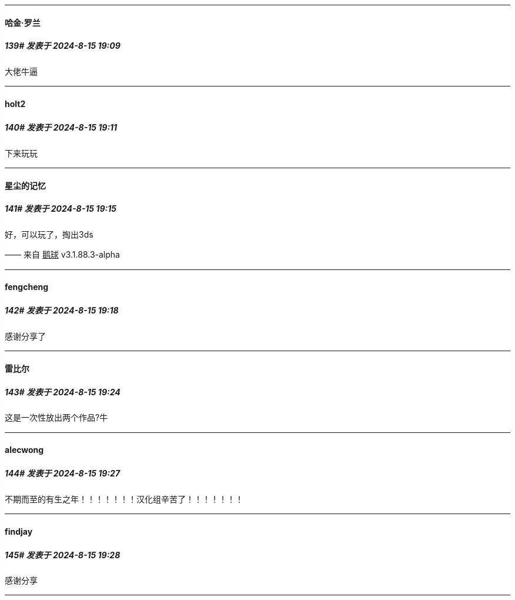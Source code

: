 
*****

####  哈金·罗兰  
##### 139#       发表于 2024-8-15 19:09

大佬牛逼

*****

####  holt2  
##### 140#       发表于 2024-8-15 19:11

下来玩玩


*****

####  星尘的记忆  
##### 141#       发表于 2024-8-15 19:15

好，可以玩了，掏出3ds

—— 来自 [鹅球](https://www.pgyer.com/xfPejhuq) v3.1.88.3-alpha

*****

####  fengcheng  
##### 142#       发表于 2024-8-15 19:18

感谢分享了


*****

####  雷比尔  
##### 143#       发表于 2024-8-15 19:24

这是一次性放出两个作品?牛

*****

####  alecwong  
##### 144#       发表于 2024-8-15 19:27

不期而至的有生之年！！！！！！！汉化组辛苦了！！！！！！！


*****

####  findjay  
##### 145#       发表于 2024-8-15 19:28

感谢分享

*****

